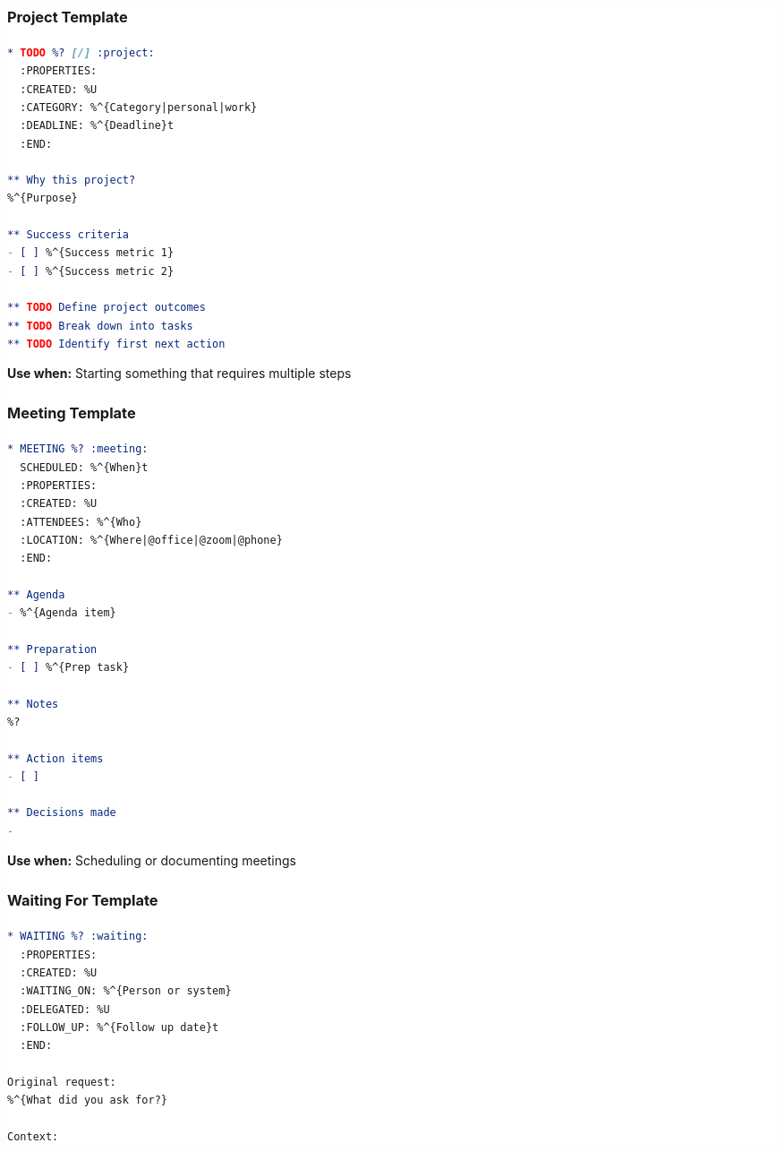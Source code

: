 ### Project Template
```org
* TODO %? [/] :project:
  :PROPERTIES:
  :CREATED: %U
  :CATEGORY: %^{Category|personal|work}
  :DEADLINE: %^{Deadline}t
  :END:
  
** Why this project?
%^{Purpose}

** Success criteria
- [ ] %^{Success metric 1}
- [ ] %^{Success metric 2}

** TODO Define project outcomes
** TODO Break down into tasks
** TODO Identify first next action
```
**Use when:** Starting something that requires multiple steps

### Meeting Template
```org
* MEETING %? :meeting:
  SCHEDULED: %^{When}t
  :PROPERTIES:
  :CREATED: %U
  :ATTENDEES: %^{Who}
  :LOCATION: %^{Where|@office|@zoom|@phone}
  :END:
  
** Agenda
- %^{Agenda item}

** Preparation
- [ ] %^{Prep task}

** Notes
%?

** Action items
- [ ] 

** Decisions made
- 
```
**Use when:** Scheduling or documenting meetings

### Waiting For Template
```org
* WAITING %? :waiting:
  :PROPERTIES:
  :CREATED: %U
  :WAITING_ON: %^{Person or system}
  :DELEGATED: %U
  :FOLLOW_UP: %^{Follow up date}t
  :END:
  
Original request:
%^{What did you ask for?}

Context:
```